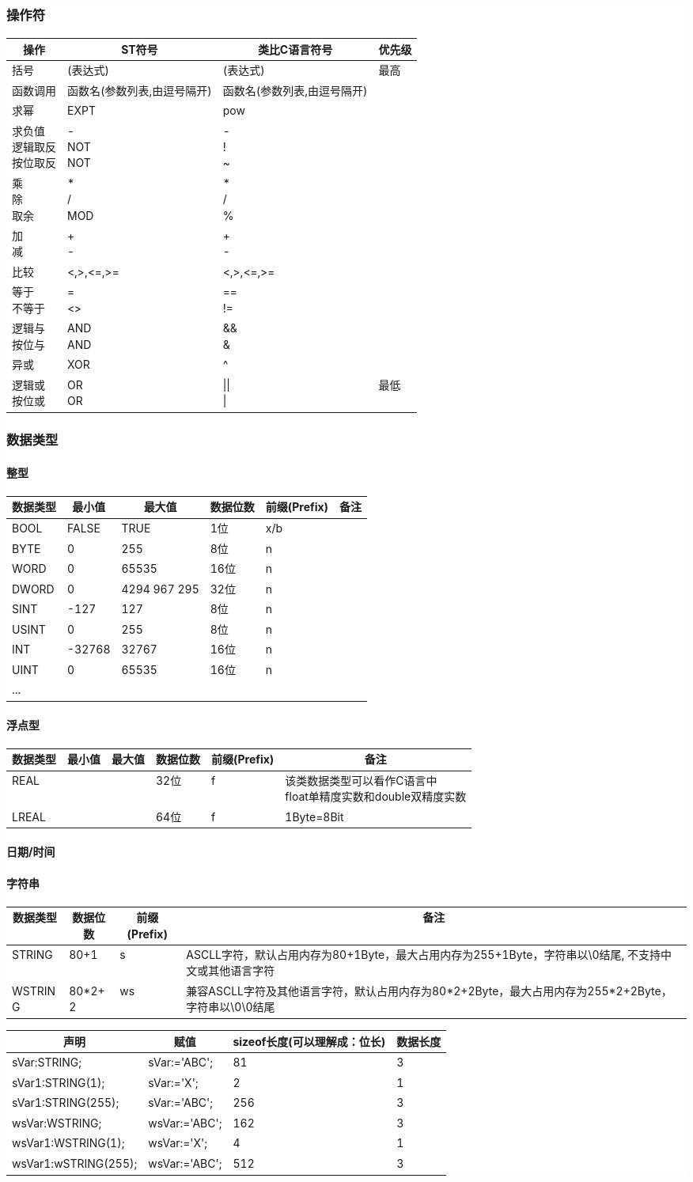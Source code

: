 ### 操作符

操作|ST符号|类比C语言符号|优先级
-|-|-|-
括号|(表达式)|(表达式)|最高
函数调用|函数名(参数列表,由逗号隔开)|函数名(参数列表,由逗号隔开)|
求幂|EXPT|pow|
求负值<br>逻辑取反<br>按位取反|-<br>NOT<br>NOT|-<br>!<br>~|
乘<br>除<br>取余|*<br>/<br>MOD|\*<br>/<br>%|
加<br>减|+<br>-|+<br>-|
比较|<,>,<=,>=|<,>,<=,>=|
等于<br>不等于|=<br><>|==<br>!=|
逻辑与<br>按位与|AND<br>AND|&&<br>&|
异或|XOR|^|
逻辑或<br>按位或|OR<br>OR|\|\|<br>\||最低

### 数据类型

#### 整型

数据类型|最小值|最大值|数据位数|前缀(Prefix)|备注|
-|-|-|-|-|-|
BOOL|FALSE|TRUE|1位|x/b|
BYTE|0|255|8位|n|
WORD|0|65535|16位|n|
DWORD|0|4294 967 295|32位|n|
SINT|-127|127|8位|n|
USINT|0|255|8位|n|
INT|-32768|32767|16位|n|
UINT|0|65535|16位|n|
...|

#### 浮点型

数据类型|最小值|最大值|数据位数|前缀(Prefix)|备注|
-|-|-|-|-|-|
REAL|||32位|f|该类数据类型可以看作C语言中<br>float单精度实数和double双精度实数
LREAL|||64位|f|1Byte=8Bit

#### 日期/时间

#### 字符串

数据类型|数据位数|前缀(Prefix)|备注|
-|-|-|-|
STRING|80+1|s|ASCLL字符，默认占用内存为80+1Byte，最大占用内存为255+1Byte，字符串以\0结尾, 不支持中文或其他语言字符
WSTRING|80*2+2|ws|兼容ASCLL字符及其他语言字符，默认占用内存为80\*2+2Byte，最大占用内存为255\*2+2Byte，字符串以\0\0结尾

声明|赋值|sizeof长度(可以理解成：位长)|数据长度|
-|-|-|-|
sVar:STRING;|sVar:='ABC';|81|3|
sVar1:STRING(1);|sVar:='X';|2|1|
sVar1:STRING(255);|sVar:='ABC';|256|3|
wsVar:WSTRING;|wsVar:='ABC';|162|3|
wsVar1:WSTRING(1);|wsVar:='X';|4|1|
wsVar1:wSTRING(255);|wsVar:='ABC';|512|3|
